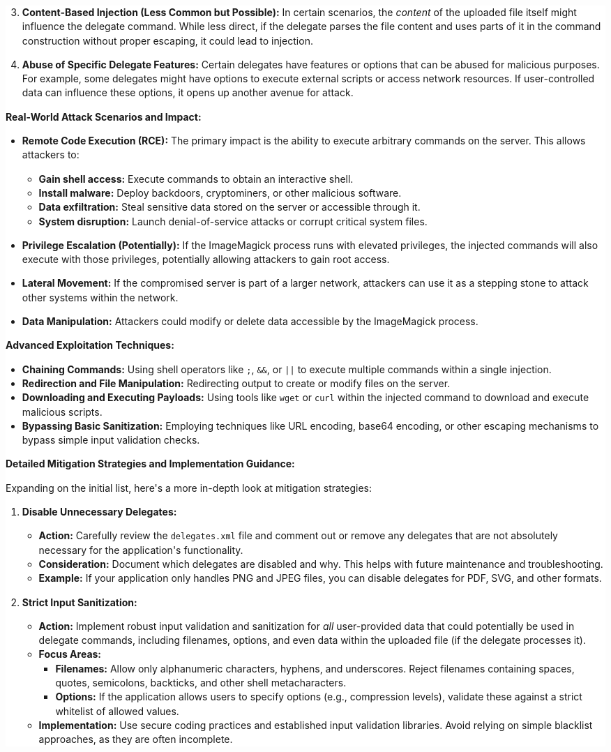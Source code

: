 3. **Content-Based Injection (Less Common but Possible):** In certain scenarios, the *content* of the uploaded file itself might influence the delegate command. While less direct, if the delegate parses the file content and uses parts of it in the command construction without proper escaping, it could lead to injection.

4. **Abuse of Specific Delegate Features:** Certain delegates have features or options that can be abused for malicious purposes. For example, some delegates might have options to execute external scripts or access network resources. If user-controlled data can influence these options, it opens up another avenue for attack.

**Real-World Attack Scenarios and Impact:**

* **Remote Code Execution (RCE):** The primary impact is the ability to execute arbitrary commands on the server. This allows attackers to:
    * **Gain shell access:**  Execute commands to obtain an interactive shell.
    * **Install malware:** Deploy backdoors, cryptominers, or other malicious software.
    * **Data exfiltration:** Steal sensitive data stored on the server or accessible through it.
    * **System disruption:**  Launch denial-of-service attacks or corrupt critical system files.

* **Privilege Escalation (Potentially):** If the ImageMagick process runs with elevated privileges, the injected commands will also execute with those privileges, potentially allowing attackers to gain root access.

* **Lateral Movement:**  If the compromised server is part of a larger network, attackers can use it as a stepping stone to attack other systems within the network.

* **Data Manipulation:** Attackers could modify or delete data accessible by the ImageMagick process.

**Advanced Exploitation Techniques:**

* **Chaining Commands:**  Using shell operators like `;`, `&&`, or `||` to execute multiple commands within a single injection.
* **Redirection and File Manipulation:**  Redirecting output to create or modify files on the server.
* **Downloading and Executing Payloads:**  Using tools like `wget` or `curl` within the injected command to download and execute malicious scripts.
* **Bypassing Basic Sanitization:**  Employing techniques like URL encoding, base64 encoding, or other escaping mechanisms to bypass simple input validation checks.

**Detailed Mitigation Strategies and Implementation Guidance:**

Expanding on the initial list, here's a more in-depth look at mitigation strategies:

1. **Disable Unnecessary Delegates:**
    * **Action:** Carefully review the `delegates.xml` file and comment out or remove any delegates that are not absolutely necessary for the application's functionality.
    * **Consideration:**  Document which delegates are disabled and why. This helps with future maintenance and troubleshooting.
    * **Example:** If your application only handles PNG and JPEG files, you can disable delegates for PDF, SVG, and other formats.

2. **Strict Input Sanitization:**
    * **Action:**  Implement robust input validation and sanitization for *all* user-provided data that could potentially be used in delegate commands, including filenames, options, and even data within the uploaded file (if the delegate processes it).
    * **Focus Areas:**
        * **Filenames:**  Allow only alphanumeric characters, hyphens, and underscores. Reject filenames containing spaces, quotes, semicolons, backticks, and other shell metacharacters.
        * **Options:** If the application allows users to specify options (e.g., compression levels), validate these against a strict whitelist of allowed values.
    * **Implementation:** Use secure coding practices and established input validation libraries. Avoid relying on simple blacklist approaches, as they are often incomplete.

